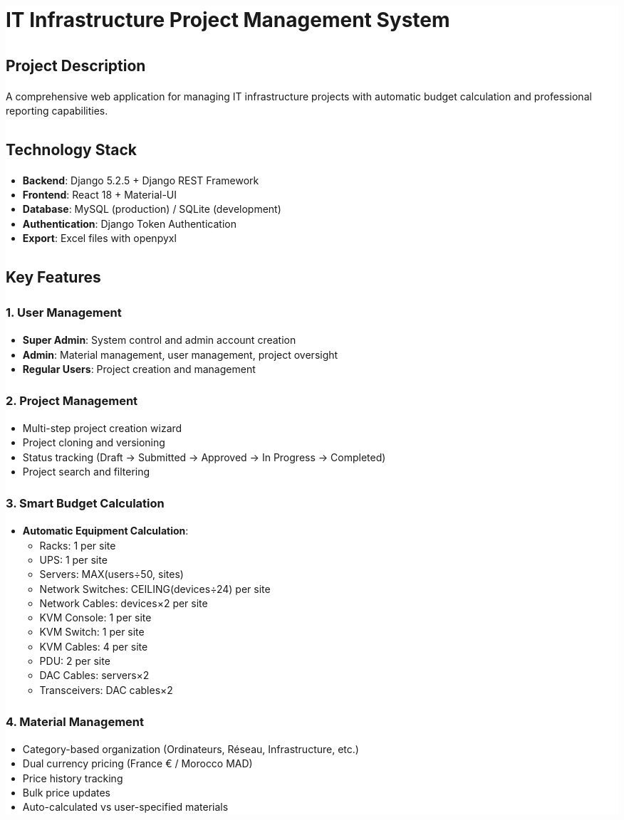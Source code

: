   # IT Infrastructure Project Management System

## Project Description
A comprehensive web application for managing IT infrastructure projects with automatic budget calculation and professional reporting capabilities.

## Technology Stack
- **Backend**: Django 5.2.5 + Django REST Framework
- **Frontend**: React 18 + Material-UI
- **Database**: MySQL (production) / SQLite (development)
- **Authentication**: Django Token Authentication
- **Export**: Excel files with openpyxl

## Key Features

### 1. User Management
- **Super Admin**: System control and admin account creation
- **Admin**: Material management, user management, project oversight
- **Regular Users**: Project creation and management

### 2. Project Management
- Multi-step project creation wizard
- Project cloning and versioning
- Status tracking (Draft → Submitted → Approved → In Progress → Completed)
- Project search and filtering

### 3. Smart Budget Calculation
- **Automatic Equipment Calculation**:
  - Racks: 1 per site
  - UPS: 1 per site
  - Servers: MAX(users÷50, sites)
  - Network Switches: CEILING(devices÷24) per site
  - Network Cables: devices×2 per site
  - KVM Console: 1 per site
  - KVM Switch: 1 per site
  - KVM Cables: 4 per site
  - PDU: 2 per site
  - DAC Cables: servers×2
  - Transceivers: DAC cables×2

### 4. Material Management
- Category-based organization (Ordinateurs, Réseau, Infrastructure, etc.)
- Dual currency pricing (France € / Morocco MAD)
- Price history tracking
- Bulk price updates
- Auto-calculated vs user-specified materials

